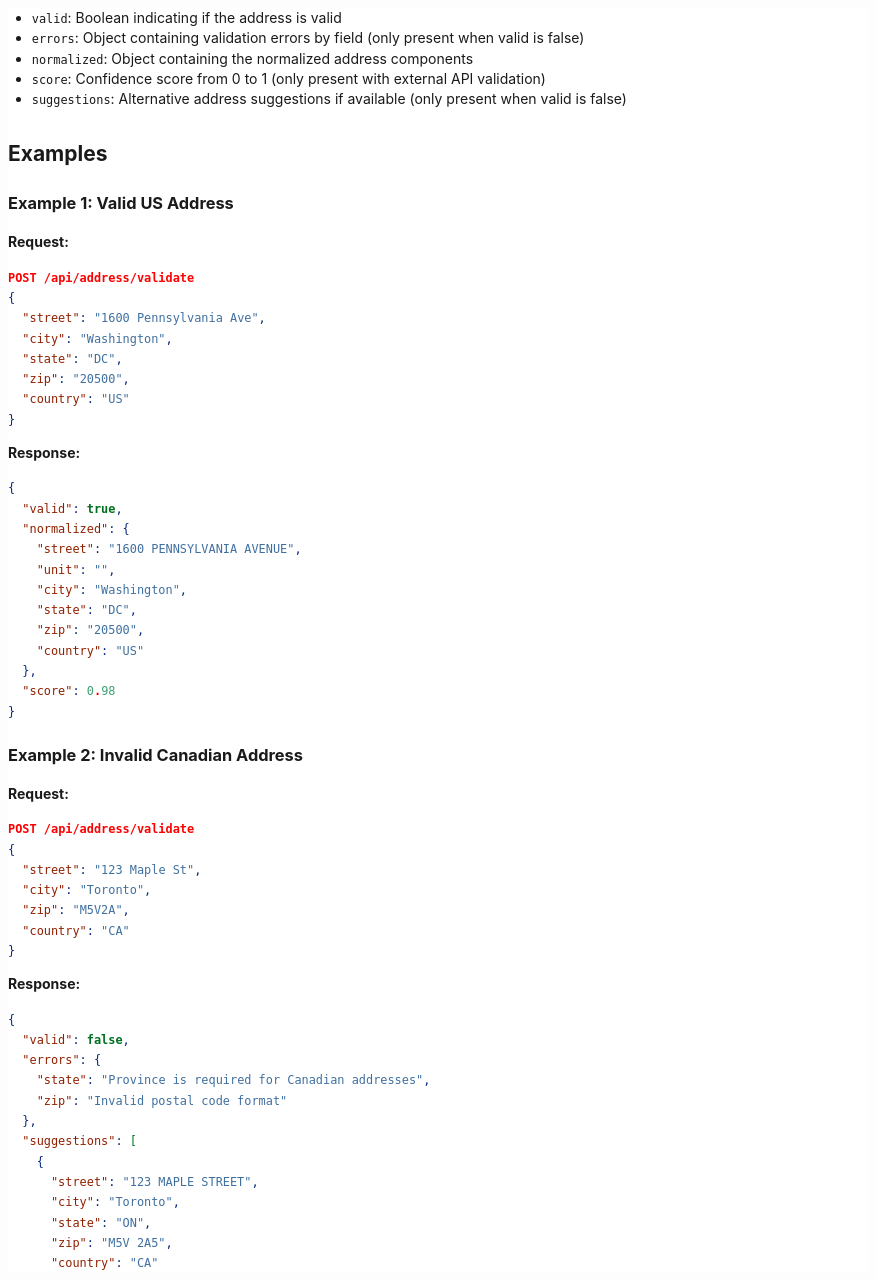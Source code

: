 - `valid`: Boolean indicating if the address is valid
- `errors`: Object containing validation errors by field (only present when valid is false)
- `normalized`: Object containing the normalized address components
- `score`: Confidence score from 0 to 1 (only present with external API validation)
- `suggestions`: Alternative address suggestions if available (only present when valid is false)

## Examples

### Example 1: Valid US Address

**Request:**
```json
POST /api/address/validate
{
  "street": "1600 Pennsylvania Ave",
  "city": "Washington",
  "state": "DC",
  "zip": "20500",
  "country": "US"
}
```

**Response:**
```json
{
  "valid": true,
  "normalized": {
    "street": "1600 PENNSYLVANIA AVENUE",
    "unit": "",
    "city": "Washington",
    "state": "DC",
    "zip": "20500",
    "country": "US"
  },
  "score": 0.98
}
```

### Example 2: Invalid Canadian Address

**Request:**
```json
POST /api/address/validate
{
  "street": "123 Maple St",
  "city": "Toronto",
  "zip": "M5V2A",
  "country": "CA"
}
```

**Response:**
```json
{
  "valid": false,
  "errors": {
    "state": "Province is required for Canadian addresses",
    "zip": "Invalid postal code format"
  },
  "suggestions": [
    {
      "street": "123 MAPLE STREET",
      "city": "Toronto",
      "state": "ON",
      "zip": "M5V 2A5",
      "country": "CA"
```